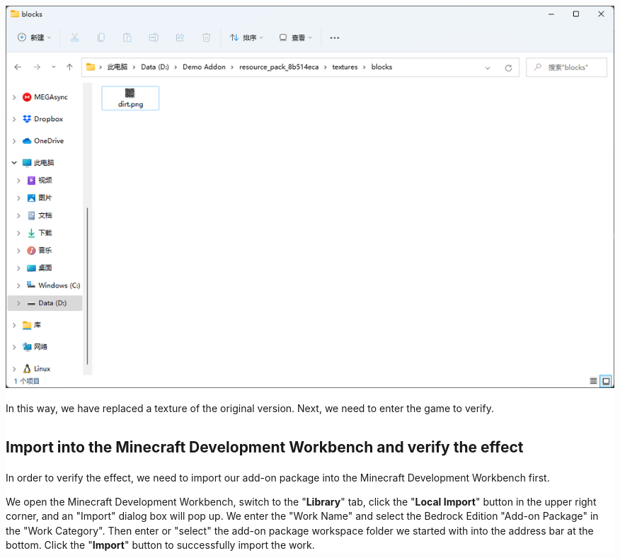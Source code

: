 ![](./images/7.3_block_texture.png) 

In this way, we have replaced a texture of the original version. Next, we need to enter the game to verify. 

## Import into the Minecraft Development Workbench and verify the effect 

In order to verify the effect, we need to import our add-on package into the Minecraft Development Workbench first. 

We open the Minecraft Development Workbench, switch to the "**Library**" tab, click the "**Local Import**" button in the upper right corner, and an "Import" dialog box will pop up. We enter the "Work Name" and select the Bedrock Edition "Add-on Package" in the "Work Category". Then enter or "select" the add-on package workspace folder we started with into the address bar at the bottom. Click the "**Import**" button to successfully import the work. 
